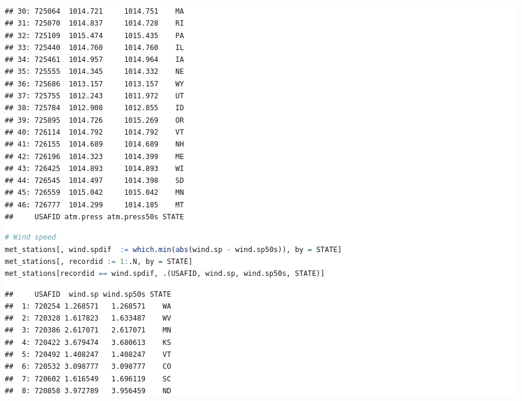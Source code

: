     ## 30: 725064  1014.721     1014.751    MA
    ## 31: 725070  1014.837     1014.728    RI
    ## 32: 725109  1015.474     1015.435    PA
    ## 33: 725440  1014.760     1014.760    IL
    ## 34: 725461  1014.957     1014.964    IA
    ## 35: 725555  1014.345     1014.332    NE
    ## 36: 725686  1013.157     1013.157    WY
    ## 37: 725755  1012.243     1011.972    UT
    ## 38: 725784  1012.908     1012.855    ID
    ## 39: 725895  1014.726     1015.269    OR
    ## 40: 726114  1014.792     1014.792    VT
    ## 41: 726155  1014.689     1014.689    NH
    ## 42: 726196  1014.323     1014.399    ME
    ## 43: 726425  1014.893     1014.893    WI
    ## 44: 726545  1014.497     1014.398    SD
    ## 45: 726559  1015.042     1015.042    MN
    ## 46: 726777  1014.299     1014.185    MT
    ##     USAFID atm.press atm.press50s STATE

``` r
# Wind speed
met_stations[, wind.spdif  := which.min(abs(wind.sp - wind.sp50s)), by = STATE]
met_stations[, recordid := 1:.N, by = STATE]
met_stations[recordid == wind.spdif, .(USAFID, wind.sp, wind.sp50s, STATE)]
```

    ##     USAFID  wind.sp wind.sp50s STATE
    ##  1: 720254 1.268571   1.268571    WA
    ##  2: 720328 1.617823   1.633487    WV
    ##  3: 720386 2.617071   2.617071    MN
    ##  4: 720422 3.679474   3.680613    KS
    ##  5: 720492 1.408247   1.408247    VT
    ##  6: 720532 3.098777   3.098777    CO
    ##  7: 720602 1.616549   1.696119    SC
    ##  8: 720858 3.972789   3.956459    ND
